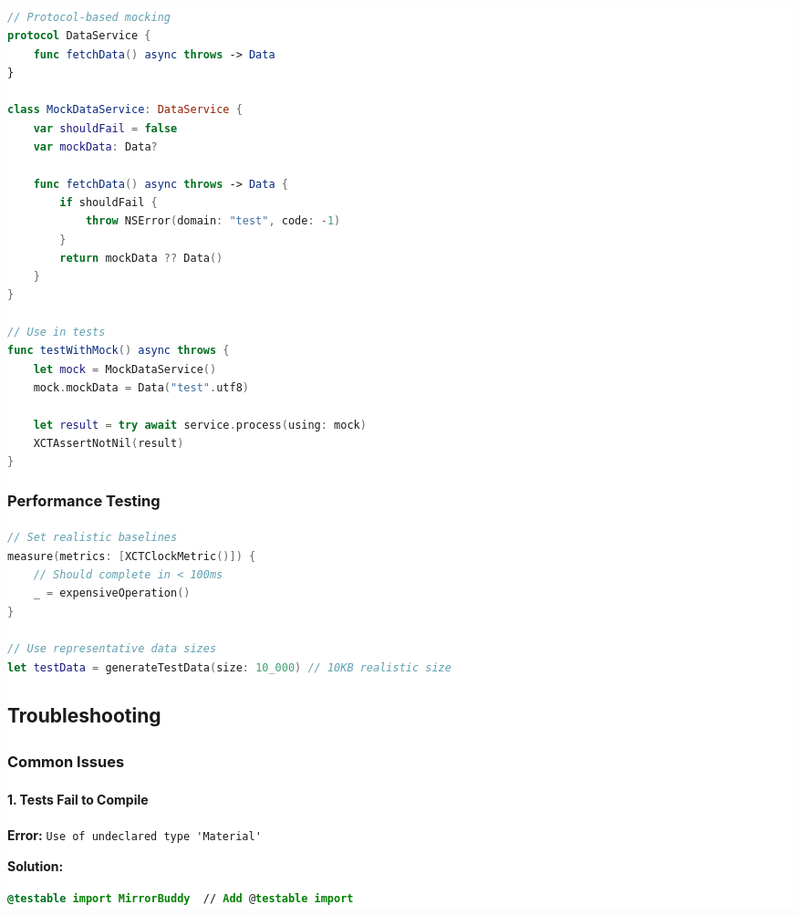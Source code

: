 ```swift
// Protocol-based mocking
protocol DataService {
    func fetchData() async throws -> Data
}

class MockDataService: DataService {
    var shouldFail = false
    var mockData: Data?

    func fetchData() async throws -> Data {
        if shouldFail {
            throw NSError(domain: "test", code: -1)
        }
        return mockData ?? Data()
    }
}

// Use in tests
func testWithMock() async throws {
    let mock = MockDataService()
    mock.mockData = Data("test".utf8)

    let result = try await service.process(using: mock)
    XCTAssertNotNil(result)
}
```

### Performance Testing

```swift
// Set realistic baselines
measure(metrics: [XCTClockMetric()]) {
    // Should complete in < 100ms
    _ = expensiveOperation()
}

// Use representative data sizes
let testData = generateTestData(size: 10_000) // 10KB realistic size
```

## Troubleshooting

### Common Issues

#### 1. Tests Fail to Compile

**Error:** `Use of undeclared type 'Material'`

**Solution:**
```swift
@testable import MirrorBuddy  // Add @testable import
```
